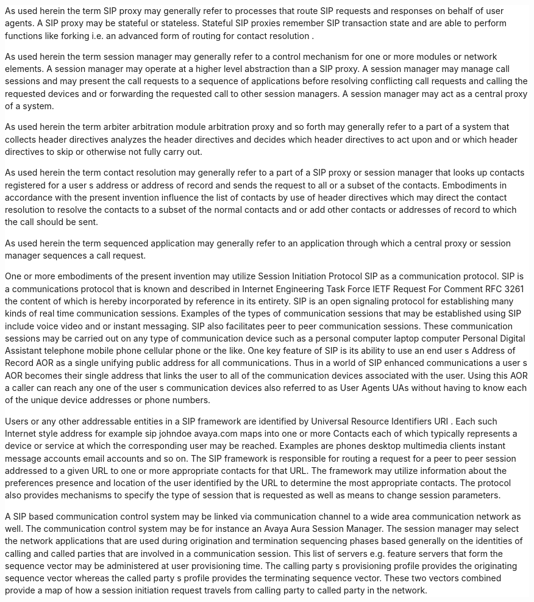 As used herein the term SIP proxy may generally refer to processes that route SIP requests and responses on behalf of user agents. A SIP proxy may be stateful or stateless. Stateful SIP proxies remember SIP transaction state and are able to perform functions like forking i.e. an advanced form of routing for contact resolution .

As used herein the term session manager may generally refer to a control mechanism for one or more modules or network elements. A session manager may operate at a higher level abstraction than a SIP proxy. A session manager may manage call sessions and may present the call requests to a sequence of applications before resolving conflicting call requests and calling the requested devices and or forwarding the requested call to other session managers. A session manager may act as a central proxy of a system.

As used herein the term arbiter arbitration module arbitration proxy and so forth may generally refer to a part of a system that collects header directives analyzes the header directives and decides which header directives to act upon and or which header directives to skip or otherwise not fully carry out.

As used herein the term contact resolution may generally refer to a part of a SIP proxy or session manager that looks up contacts registered for a user s address or address of record and sends the request to all or a subset of the contacts. Embodiments in accordance with the present invention influence the list of contacts by use of header directives which may direct the contact resolution to resolve the contacts to a subset of the normal contacts and or add other contacts or addresses of record to which the call should be sent.

As used herein the term sequenced application may generally refer to an application through which a central proxy or session manager sequences a call request.

One or more embodiments of the present invention may utilize Session Initiation Protocol SIP as a communication protocol. SIP is a communications protocol that is known and described in Internet Engineering Task Force IETF Request For Comment RFC 3261 the content of which is hereby incorporated by reference in its entirety. SIP is an open signaling protocol for establishing many kinds of real time communication sessions. Examples of the types of communication sessions that may be established using SIP include voice video and or instant messaging. SIP also facilitates peer to peer communication sessions. These communication sessions may be carried out on any type of communication device such as a personal computer laptop computer Personal Digital Assistant telephone mobile phone cellular phone or the like. One key feature of SIP is its ability to use an end user s Address of Record AOR as a single unifying public address for all communications. Thus in a world of SIP enhanced communications a user s AOR becomes their single address that links the user to all of the communication devices associated with the user. Using this AOR a caller can reach any one of the user s communication devices also referred to as User Agents UAs without having to know each of the unique device addresses or phone numbers.

Users or any other addressable entities in a SIP framework are identified by Universal Resource Identifiers URI . Each such Internet style address for example sip johndoe avaya.com maps into one or more Contacts each of which typically represents a device or service at which the corresponding user may be reached. Examples are phones desktop multimedia clients instant message accounts email accounts and so on. The SIP framework is responsible for routing a request for a peer to peer session addressed to a given URL to one or more appropriate contacts for that URL. The framework may utilize information about the preferences presence and location of the user identified by the URL to determine the most appropriate contacts. The protocol also provides mechanisms to specify the type of session that is requested as well as means to change session parameters.

A SIP based communication control system may be linked via communication channel to a wide area communication network as well. The communication control system may be for instance an Avaya Aura Session Manager. The session manager may select the network applications that are used during origination and termination sequencing phases based generally on the identities of calling and called parties that are involved in a communication session. This list of servers e.g. feature servers that form the sequence vector may be administered at user provisioning time. The calling party s provisioning profile provides the originating sequence vector whereas the called party s profile provides the terminating sequence vector. These two vectors combined provide a map of how a session initiation request travels from calling party to called party in the network.
